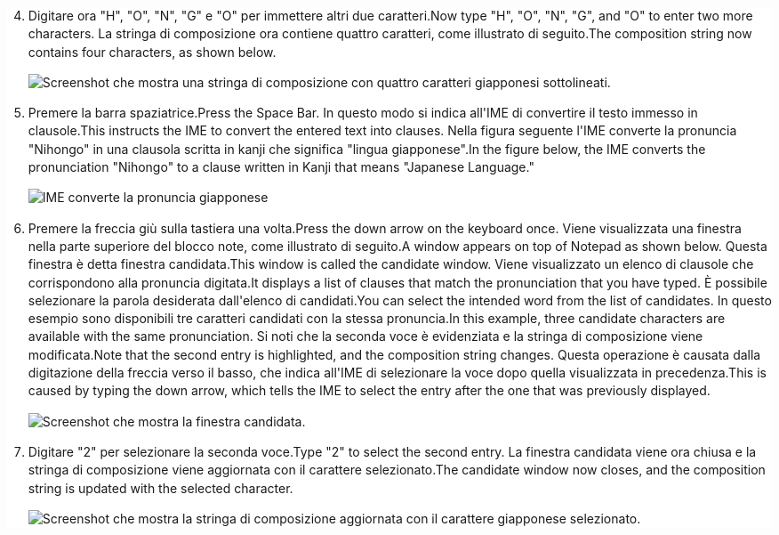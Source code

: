 4.  <span data-ttu-id="fdab4-262">Digitare ora "H", "O", "N", "G" e "O" per immettere altri due caratteri.</span><span class="sxs-lookup"><span data-stu-id="fdab4-262">Now type "H", "O", "N", "G", and "O" to enter two more characters.</span></span> <span data-ttu-id="fdab4-263">La stringa di composizione ora contiene quattro caratteri, come illustrato di seguito.</span><span class="sxs-lookup"><span data-stu-id="fdab4-263">The composition string now contains four characters, as shown below.</span></span>

    ![Screenshot che mostra una stringa di composizione con quattro caratteri giapponesi sottolineati.](images/ime-j4.png)

5.  <span data-ttu-id="fdab4-265">Premere la barra spaziatrice.</span><span class="sxs-lookup"><span data-stu-id="fdab4-265">Press the Space Bar.</span></span> <span data-ttu-id="fdab4-266">In questo modo si indica all'IME di convertire il testo immesso in clausole.</span><span class="sxs-lookup"><span data-stu-id="fdab4-266">This instructs the IME to convert the entered text into clauses.</span></span> <span data-ttu-id="fdab4-267">Nella figura seguente l'IME converte la pronuncia "Nihongo" in una clausola scritta in kanji che significa "lingua giapponese".</span><span class="sxs-lookup"><span data-stu-id="fdab4-267">In the figure below, the IME converts the pronunciation "Nihongo" to a clause written in Kanji that means "Japanese Language."</span></span>

    ![IME converte la pronuncia giapponese](images/ime-j5.png)

6.  <span data-ttu-id="fdab4-269">Premere la freccia giù sulla tastiera una volta.</span><span class="sxs-lookup"><span data-stu-id="fdab4-269">Press the down arrow on the keyboard once.</span></span> <span data-ttu-id="fdab4-270">Viene visualizzata una finestra nella parte superiore del blocco note, come illustrato di seguito.</span><span class="sxs-lookup"><span data-stu-id="fdab4-270">A window appears on top of Notepad as shown below.</span></span> <span data-ttu-id="fdab4-271">Questa finestra è detta finestra candidata.</span><span class="sxs-lookup"><span data-stu-id="fdab4-271">This window is called the candidate window.</span></span> <span data-ttu-id="fdab4-272">Viene visualizzato un elenco di clausole che corrispondono alla pronuncia digitata.</span><span class="sxs-lookup"><span data-stu-id="fdab4-272">It displays a list of clauses that match the pronunciation that you have typed.</span></span> <span data-ttu-id="fdab4-273">È possibile selezionare la parola desiderata dall'elenco di candidati.</span><span class="sxs-lookup"><span data-stu-id="fdab4-273">You can select the intended word from the list of candidates.</span></span> <span data-ttu-id="fdab4-274">In questo esempio sono disponibili tre caratteri candidati con la stessa pronuncia.</span><span class="sxs-lookup"><span data-stu-id="fdab4-274">In this example, three candidate characters are available with the same pronunciation.</span></span> <span data-ttu-id="fdab4-275">Si noti che la seconda voce è evidenziata e la stringa di composizione viene modificata.</span><span class="sxs-lookup"><span data-stu-id="fdab4-275">Note that the second entry is highlighted, and the composition string changes.</span></span> <span data-ttu-id="fdab4-276">Questa operazione è causata dalla digitazione della freccia verso il basso, che indica all'IME di selezionare la voce dopo quella visualizzata in precedenza.</span><span class="sxs-lookup"><span data-stu-id="fdab4-276">This is caused by typing the down arrow, which tells the IME to select the entry after the one that was previously displayed.</span></span>

    ![Screenshot che mostra la finestra candidata.](images/ime-j6.png)

7.  <span data-ttu-id="fdab4-278">Digitare "2" per selezionare la seconda voce.</span><span class="sxs-lookup"><span data-stu-id="fdab4-278">Type "2" to select the second entry.</span></span> <span data-ttu-id="fdab4-279">La finestra candidata viene ora chiusa e la stringa di composizione viene aggiornata con il carattere selezionato.</span><span class="sxs-lookup"><span data-stu-id="fdab4-279">The candidate window now closes, and the composition string is updated with the selected character.</span></span>

    ![Screenshot che mostra la stringa di composizione aggiornata con il carattere giapponese selezionato.](images/ime-j7.png)
